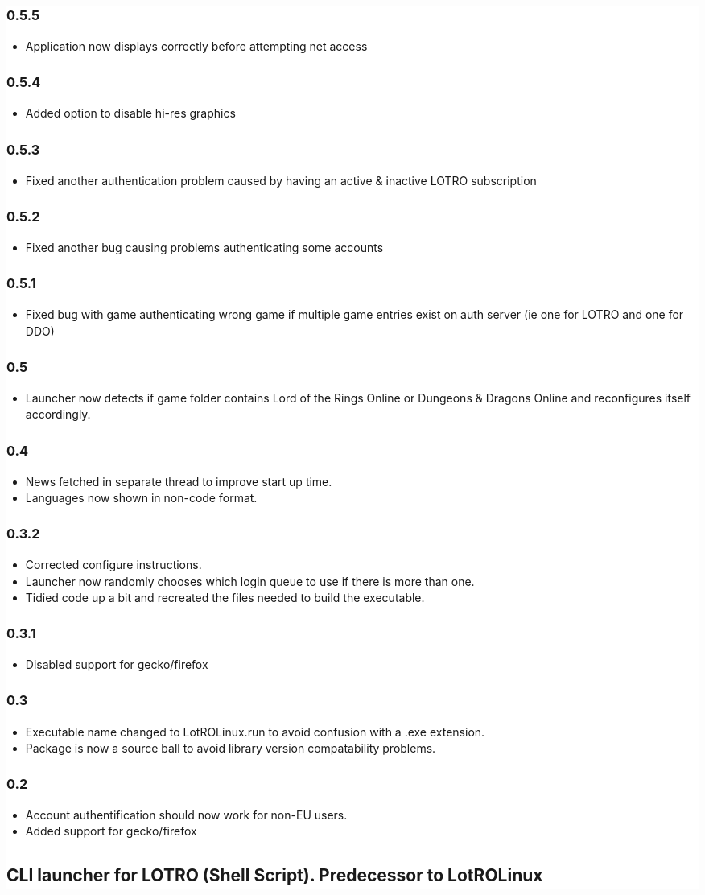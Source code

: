 ### 0.5.5

- Application now displays correctly before attempting net access

### 0.5.4

- Added option to disable hi-res graphics

### 0.5.3

- Fixed another authentication problem caused by having an active & inactive LOTRO subscription

### 0.5.2

- Fixed another bug causing problems authenticating some accounts

### 0.5.1

- Fixed bug with game authenticating wrong game if multiple game entries exist on auth server (ie one for LOTRO and one for DDO)

### 0.5

- Launcher now detects if game folder contains Lord of the Rings Online or Dungeons & Dragons Online and reconfigures itself accordingly.

### 0.4

- News fetched in separate thread to improve start up time.
- Languages now shown in non-code format.

### 0.3.2

- Corrected configure instructions.
- Launcher now randomly chooses which login queue to use if there is more than one.
- Tidied code up a bit and recreated the files needed to build the executable.

### 0.3.1

- Disabled support for gecko/firefox

### 0.3

- Executable name changed to LotROLinux.run to avoid confusion with a .exe extension.
- Package is now a source ball to avoid library version compatability problems.

### 0.2

- Account authentification should now work for non-EU users.
- Added support for gecko/firefox

## CLI launcher for LOTRO (Shell Script). Predecessor to LotROLinux
